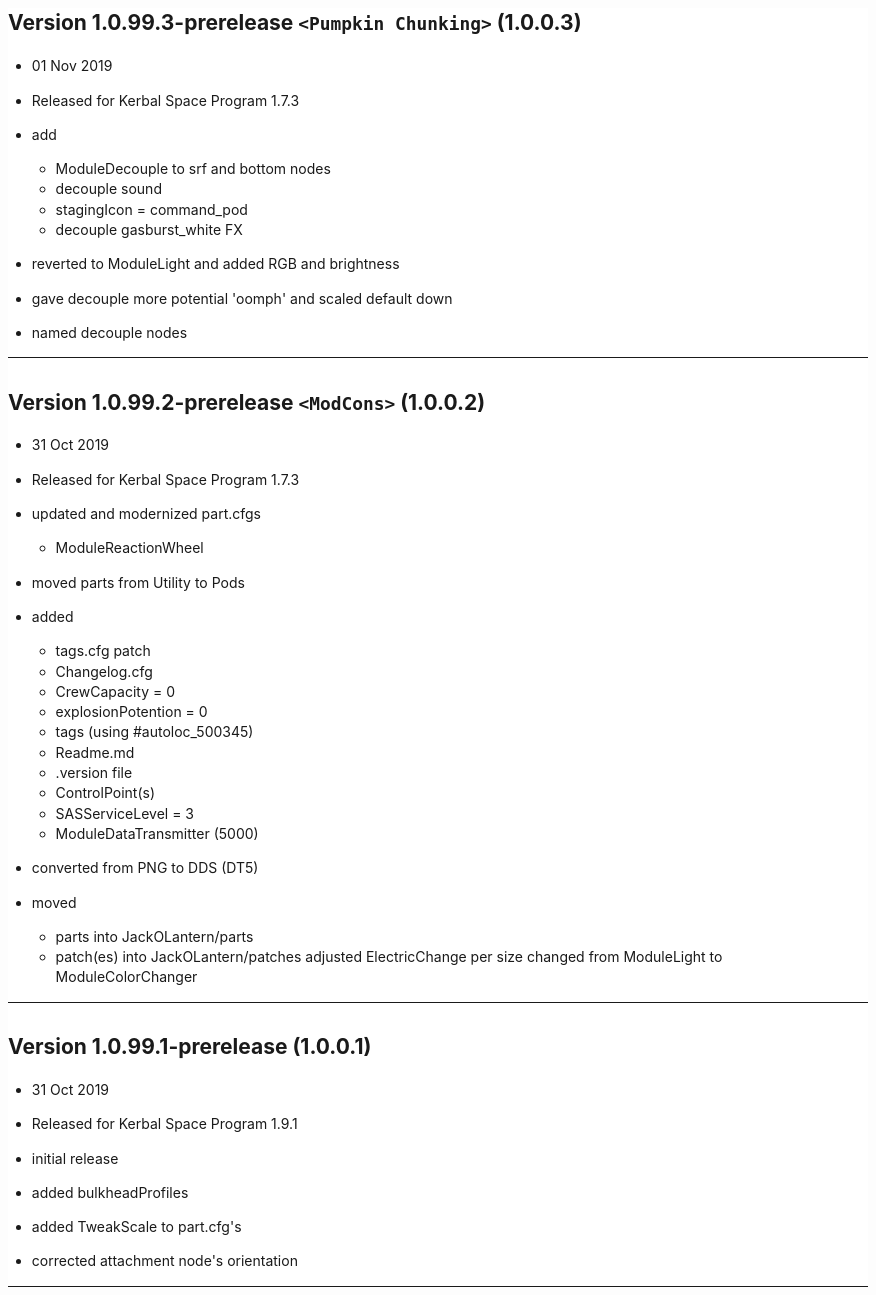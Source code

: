 
## Version 1.0.99.3-prerelease `<Pumpkin Chunking>` (1.0.0.3)

* 01 Nov 2019
* Released for Kerbal Space Program 1.7.3

* add
  * ModuleDecouple to srf and bottom nodes
  * decouple sound
  * stagingIcon = command_pod
  * decouple gasburst_white FX
* reverted to ModuleLight and added RGB and brightness
* gave decouple more potential 'oomph' and scaled default down
* named decouple nodes

---

## Version 1.0.99.2-prerelease `<ModCons>` (1.0.0.2)

* 31 Oct 2019
* Released for Kerbal Space Program 1.7.3

* updated and modernized part.cfgs
  * ModuleReactionWheel
* moved parts from Utility to Pods
* added
  * tags.cfg patch
  * Changelog.cfg
  * CrewCapacity = 0
  * explosionPotention = 0
  * tags (using #autoloc_500345)
  * Readme.md
  * .version file
  * ControlPoint(s)
  * SASServiceLevel = 3
  * ModuleDataTransmitter (5000)
* converted from PNG to DDS (DT5)
* moved
  * parts into JackOLantern/parts
  * patch(es) into JackOLantern/patches
adjusted ElectricChange per size
changed from ModuleLight to ModuleColorChanger

---

## Version 1.0.99.1-prerelease (1.0.0.1)

* 31 Oct 2019
* Released for Kerbal Space Program 1.9.1

* initial release
* added bulkheadProfiles
* added TweakScale to part.cfg's
* corrected attachment node's orientation

---